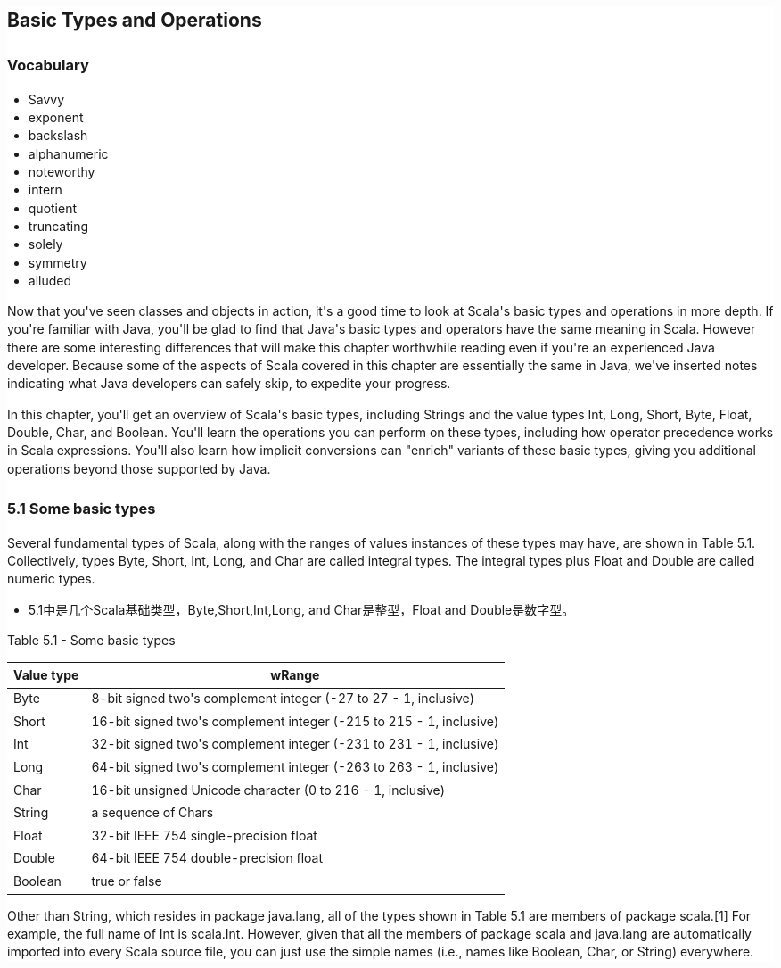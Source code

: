 ## Basic Types and Operations

### Vocabulary
  + Savvy
  + exponent
  + backslash
  + alphanumeric
  + noteworthy
  + intern
  + quotient
  + truncating
  + solely
  + symmetry
  + alluded

Now that you've seen classes and objects in action, it's a good time to look at Scala's basic types and operations in more depth. If you're familiar with Java, you'll be glad to find that Java's basic types and operators have the same meaning in Scala. However there are some interesting differences that will make this chapter worthwhile reading even if you're an experienced Java developer. Because some of the aspects of Scala covered in this chapter are essentially the same in Java, we've inserted notes indicating what Java developers can safely skip, to expedite your progress.

In this chapter, you'll get an overview of Scala's basic types, including Strings and the value types Int, Long, Short, Byte, Float, Double, Char, and Boolean. You'll learn the operations you can perform on these types, including how operator precedence works in Scala expressions. You'll also learn how implicit conversions can "enrich" variants of these basic types, giving you additional operations beyond those supported by Java.

### 5.1 Some basic types

Several fundamental types of Scala, along with the ranges of values instances of these types may have, are shown in Table 5.1. Collectively, types Byte, Short, Int, Long, and Char are called integral types. The integral types plus Float and Double are called numeric types.

  + 5.1中是几个Scala基础类型，Byte,Short,Int,Long, and Char是整型，Float and Double是数字型。

Table 5.1 - Some basic types

Value type | wRange
-----------|--------------------------------------------------------------------
Byte       | 8-bit signed two's complement integer (-27 to 27 - 1, inclusive)
Short      | 16-bit signed two's complement integer (-215 to 215 - 1, inclusive)
Int        | 32-bit signed two's complement integer (-231 to 231 - 1, inclusive)
Long       | 64-bit signed two's complement integer (-263 to 263 - 1, inclusive)
Char       | 16-bit unsigned Unicode character (0 to 216 - 1, inclusive)
String     | a sequence of Chars
Float      | 32-bit IEEE 754 single-precision float
Double     | 64-bit IEEE 754 double-precision float
Boolean    | true or false

Other than String, which resides in package java.lang, all of the types shown in Table 5.1 are members of package scala.[1] For example, the full name of Int is scala.Int. However, given that all the members of package scala and java.lang are automatically imported into every Scala source file, you can just use the simple names (i.e., names like Boolean, Char, or String) everywhere.

